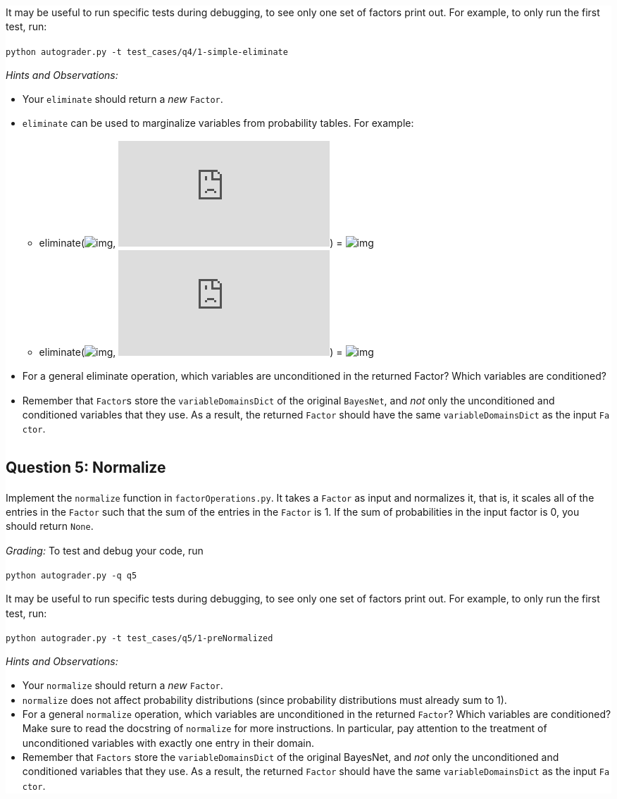 It may be useful to run specific tests during debugging, to see only one set of factors print out. For example, to only run the first test, run:

```
python autograder.py -t test_cases/q4/1-simple-eliminate
```

*Hints and Observations:*

- Your `eliminate` should return a *new* `Factor`.

- `eliminate` can be used to marginalize variables from probability tables. For example:
  - eliminate(![img](http://latex.codecogs.com/svg.latex?P(X,Y|Z)), ![img](http://latex.codecogs.com/svg.latex?Y)) = ![img](http://latex.codecogs.com/svg.latex?P(X|Z))
  - eliminate(![img](http://latex.codecogs.com/svg.latex?P(X,Y|Z)), ![img](http://latex.codecogs.com/svg.latex?X)) = ![img](http://latex.codecogs.com/svg.latex?P(Y|Z))

- For a general eliminate operation, which variables are unconditioned in the returned Factor? Which variables are conditioned?

- Remember that `Factor`s store the `variableDomainsDict` of the original `BayesNet`, and *not* only the unconditioned and conditioned variables that they use. As a result, the returned `Factor` should have the same `variableDomainsDict` as the input `Factor`.



## Question 5: Normalize

Implement the `normalize` function in `factorOperations.py`. It takes a `Factor` as input and normalizes it, that is, it scales all of the entries in the `Factor` such that the sum of the entries in the `Factor` is 1. If the sum of probabilities in the input factor is 0, you should return `None`.

*Grading:* To test and debug your code, run

```
python autograder.py -q q5
```

It may be useful to run specific tests during debugging, to see only one set of factors print out. For example, to only run the first test, run:

```
python autograder.py -t test_cases/q5/1-preNormalized
```

*Hints and Observations:*

- Your `normalize` should return a *new* `Factor`.
- `normalize` does not affect probability distributions (since probability distributions must already sum to 1).
- For a general `normalize` operation, which variables are unconditioned in the returned `Factor`? Which variables are conditioned? Make sure to read the docstring of `normalize` for more instructions. In particular, pay attention to the treatment of unconditioned variables with exactly one entry in their domain.
- Remember that `Factors` store the `variableDomainsDict` of the original BayesNet, and *not* only the unconditioned and conditioned variables that they use. As a result, the returned `Factor` should have the same `variableDomainsDict` as the input `Factor`.

